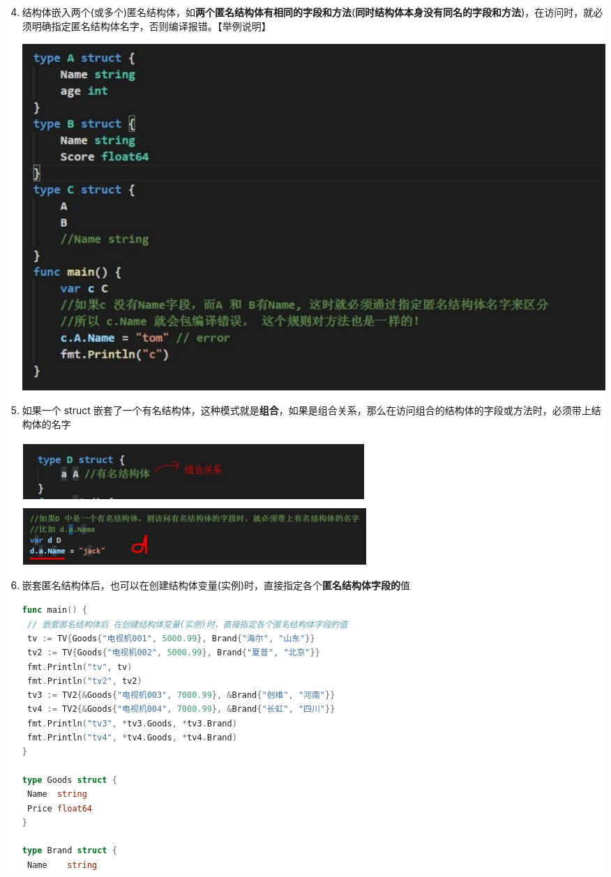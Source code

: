 4) 结构体嵌入两个(或多个)匿名结构体，如**两个匿名结构体有相同的字段和方法**(**同时结构体本身没有同名的字段和方法**)，在访问时，就必须明确指定匿名结构体名字，否则编译报错。【举例说明】

   ![image-20230224153234057](面向对象编程（下）.assets/image-20230224153234057.png)

5) 如果一个 struct 嵌套了一个有名结构体，这种模式就是**组合**，如果是组合关系，那么在访问组合的结构体的字段或方法时，必须带上结构体的名字

   ![image-20230224153441101](面向对象编程（下）.assets/image-20230224153441101.png)

6) 嵌套匿名结构体后，也可以在创建结构体变量(实例)时，直接指定各个**匿名结构体字段的**值

   ```go
   func main() {
   	// 嵌套匿名结构体后 在创建结构体变量(实例)时，直接指定各个匿名结构体字段的值
   	tv := TV{Goods{"电视机001", 5000.99}, Brand{"海尔", "山东"}}
   	tv2 := TV{Goods{"电视机002", 5000.99}, Brand{"夏普", "北京"}}
   	fmt.Println("tv", tv)
   	fmt.Println("tv2", tv2)
   	tv3 := TV2{&Goods{"电视机003", 7000.99}, &Brand{"创维", "河南"}}
   	tv4 := TV2{&Goods{"电视机004", 7000.99}, &Brand{"长虹", "四川"}}
   	fmt.Println("tv3", *tv3.Goods, *tv3.Brand)
   	fmt.Println("tv4", *tv4.Goods, *tv4.Brand)
   }
   
   type Goods struct {
   	Name  string
   	Price float64
   }
   
   type Brand struct {
   	Name    string
   ```